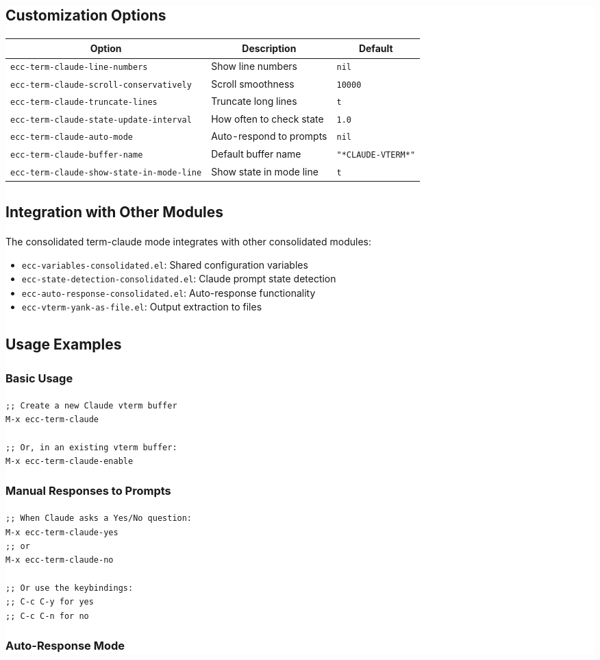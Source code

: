 ## Customization Options

| Option | Description | Default |
|--------|-------------|---------|
| `ecc-term-claude-line-numbers` | Show line numbers | `nil` |
| `ecc-term-claude-scroll-conservatively` | Scroll smoothness | `10000` |
| `ecc-term-claude-truncate-lines` | Truncate long lines | `t` |
| `ecc-term-claude-state-update-interval` | How often to check state | `1.0` |
| `ecc-term-claude-auto-mode` | Auto-respond to prompts | `nil` |
| `ecc-term-claude-buffer-name` | Default buffer name | `"*CLAUDE-VTERM*"` |
| `ecc-term-claude-show-state-in-mode-line` | Show state in mode line | `t` |

## Integration with Other Modules

The consolidated term-claude mode integrates with other consolidated modules:

- `ecc-variables-consolidated.el`: Shared configuration variables
- `ecc-state-detection-consolidated.el`: Claude prompt state detection
- `ecc-auto-response-consolidated.el`: Auto-response functionality
- `ecc-vterm-yank-as-file.el`: Output extraction to files

## Usage Examples

### Basic Usage

```elisp
;; Create a new Claude vterm buffer
M-x ecc-term-claude

;; Or, in an existing vterm buffer:
M-x ecc-term-claude-enable
```

### Manual Responses to Prompts

```elisp
;; When Claude asks a Yes/No question:
M-x ecc-term-claude-yes
;; or
M-x ecc-term-claude-no

;; Or use the keybindings:
;; C-c C-y for yes
;; C-c C-n for no
```

### Auto-Response Mode
